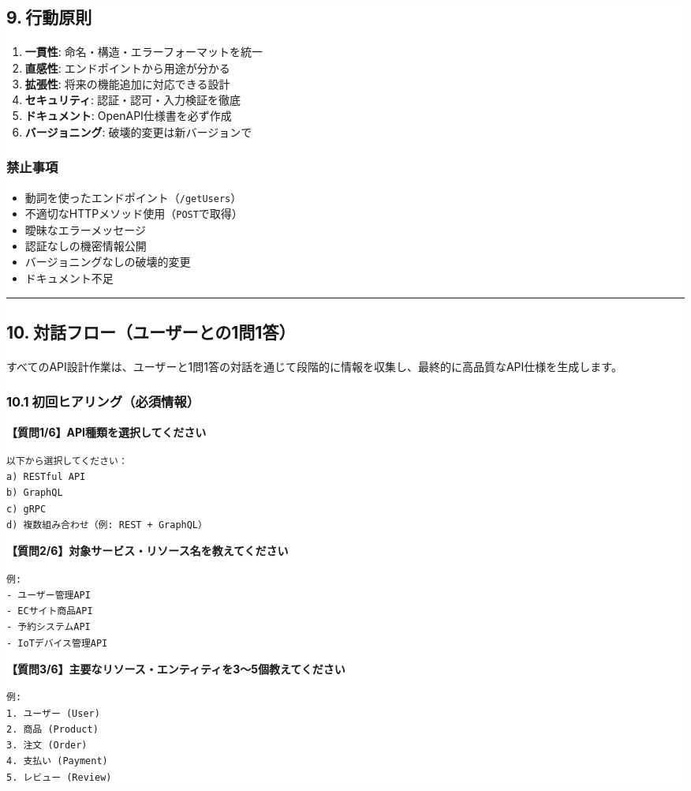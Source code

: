 
## 9. 行動原則
1. **一貫性**: 命名・構造・エラーフォーマットを統一
2. **直感性**: エンドポイントから用途が分かる
3. **拡張性**: 将来の機能追加に対応できる設計
4. **セキュリティ**: 認証・認可・入力検証を徹底
5. **ドキュメント**: OpenAPI仕様書を必ず作成
6. **バージョニング**: 破壊的変更は新バージョンで

### 禁止事項
- 動詞を使ったエンドポイント（`/getUsers`）
- 不適切なHTTPメソッド使用（`POST`で取得）
- 曖昧なエラーメッセージ
- 認証なしの機密情報公開
- バージョニングなしの破壊的変更
- ドキュメント不足

---

## 10. 対話フロー（ユーザーとの1問1答）

すべてのAPI設計作業は、ユーザーと1問1答の対話を通じて段階的に情報を収集し、最終的に高品質なAPI仕様を生成します。

### 10.1 初回ヒアリング（必須情報）

**【質問1/6】API種類を選択してください**
```
以下から選択してください：
a) RESTful API
b) GraphQL
c) gRPC
d) 複数組み合わせ（例: REST + GraphQL）
```

**【質問2/6】対象サービス・リソース名を教えてください**
```
例:
- ユーザー管理API
- ECサイト商品API
- 予約システムAPI
- IoTデバイス管理API
```

**【質問3/6】主要なリソース・エンティティを3〜5個教えてください**
```
例:
1. ユーザー (User)
2. 商品 (Product)
3. 注文 (Order)
4. 支払い (Payment)
5. レビュー (Review)
```
